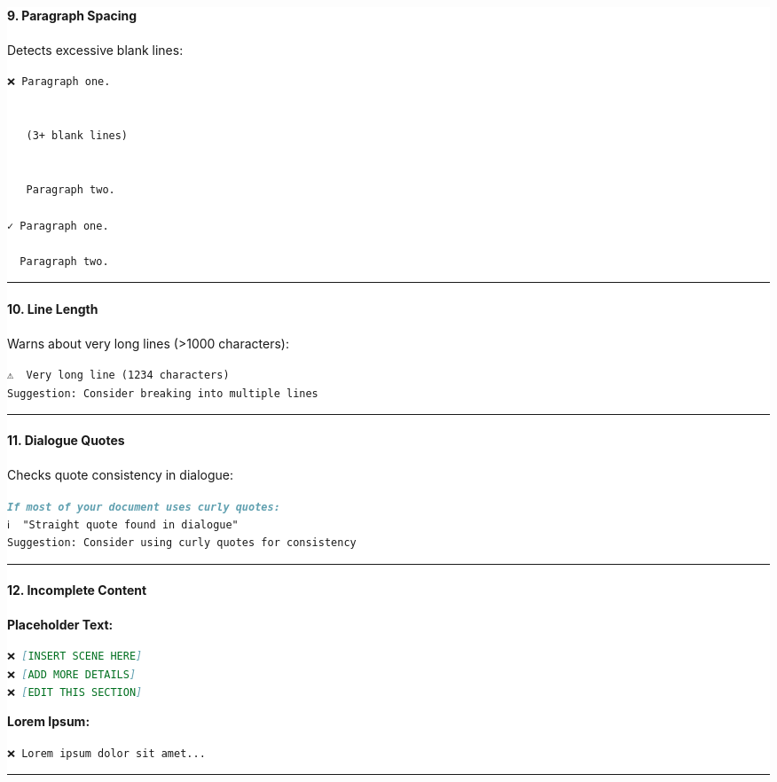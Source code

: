 
#### 9. **Paragraph Spacing**
Detects excessive blank lines:

```markdown
❌ Paragraph one.


   (3+ blank lines)


   Paragraph two.

✓ Paragraph one.

  Paragraph two.
```

---

#### 10. **Line Length**
Warns about very long lines (>1000 characters):

```markdown
⚠️  Very long line (1234 characters)
Suggestion: Consider breaking into multiple lines
```

---

#### 11. **Dialogue Quotes**
Checks quote consistency in dialogue:

```markdown
If most of your document uses curly quotes:
ℹ️  "Straight quote found in dialogue"
Suggestion: Consider using curly quotes for consistency
```

---

#### 12. **Incomplete Content**

**Placeholder Text:**
```markdown
❌ [INSERT SCENE HERE]
❌ [ADD MORE DETAILS]
❌ [EDIT THIS SECTION]
```

**Lorem Ipsum:**
```markdown
❌ Lorem ipsum dolor sit amet...
```

---
